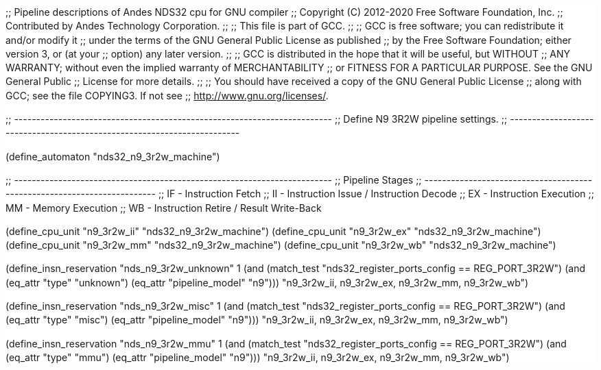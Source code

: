 ;; Pipeline descriptions of Andes NDS32 cpu for GNU compiler
;; Copyright (C) 2012-2020 Free Software Foundation, Inc.
;; Contributed by Andes Technology Corporation.
;;
;; This file is part of GCC.
;;
;; GCC is free software; you can redistribute it and/or modify it
;; under the terms of the GNU General Public License as published
;; by the Free Software Foundation; either version 3, or (at your
;; option) any later version.
;;
;; GCC is distributed in the hope that it will be useful, but WITHOUT
;; ANY WARRANTY; without even the implied warranty of MERCHANTABILITY
;; or FITNESS FOR A PARTICULAR PURPOSE.  See the GNU General Public
;; License for more details.
;;
;; You should have received a copy of the GNU General Public License
;; along with GCC; see the file COPYING3.  If not see
;; <http://www.gnu.org/licenses/>.


;; ------------------------------------------------------------------------
;; Define N9 3R2W pipeline settings.
;; ------------------------------------------------------------------------

(define_automaton "nds32_n9_3r2w_machine")

;; ------------------------------------------------------------------------
;; Pipeline Stages
;; ------------------------------------------------------------------------
;; IF - Instruction Fetch
;; II - Instruction Issue / Instruction Decode
;; EX - Instruction Execution
;; MM - Memory Execution
;; WB - Instruction Retire / Result Write-Back

(define_cpu_unit "n9_3r2w_ii" "nds32_n9_3r2w_machine")
(define_cpu_unit "n9_3r2w_ex" "nds32_n9_3r2w_machine")
(define_cpu_unit "n9_3r2w_mm" "nds32_n9_3r2w_machine")
(define_cpu_unit "n9_3r2w_wb" "nds32_n9_3r2w_machine")

(define_insn_reservation "nds_n9_3r2w_unknown" 1
  (and (match_test "nds32_register_ports_config == REG_PORT_3R2W")
       (and (eq_attr "type" "unknown")
	    (eq_attr "pipeline_model" "n9")))
  "n9_3r2w_ii, n9_3r2w_ex, n9_3r2w_mm, n9_3r2w_wb")

(define_insn_reservation "nds_n9_3r2w_misc" 1
  (and (match_test "nds32_register_ports_config == REG_PORT_3R2W")
       (and (eq_attr "type" "misc")
	    (eq_attr "pipeline_model" "n9")))
  "n9_3r2w_ii, n9_3r2w_ex, n9_3r2w_mm, n9_3r2w_wb")

(define_insn_reservation "nds_n9_3r2w_mmu" 1
  (and (match_test "nds32_register_ports_config == REG_PORT_3R2W")
       (and (eq_attr "type" "mmu")
	    (eq_attr "pipeline_model" "n9")))
  "n9_3r2w_ii, n9_3r2w_ex, n9_3r2w_mm, n9_3r2w_wb")
